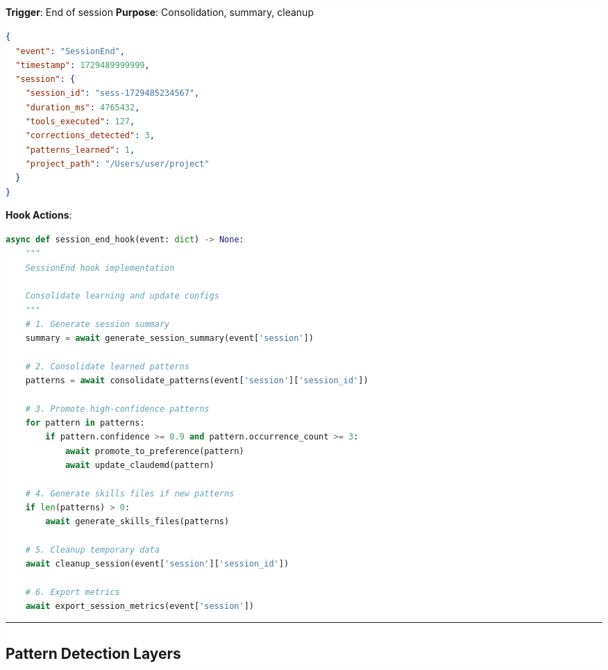 **Trigger**: End of session
**Purpose**: Consolidation, summary, cleanup

```json
{
  "event": "SessionEnd",
  "timestamp": 1729489999999,
  "session": {
    "session_id": "sess-1729485234567",
    "duration_ms": 4765432,
    "tools_executed": 127,
    "corrections_detected": 3,
    "patterns_learned": 1,
    "project_path": "/Users/user/project"
  }
}
```

**Hook Actions**:

```python
async def session_end_hook(event: dict) -> None:
    """
    SessionEnd hook implementation

    Consolidate learning and update configs
    """
    # 1. Generate session summary
    summary = await generate_session_summary(event['session'])

    # 2. Consolidate learned patterns
    patterns = await consolidate_patterns(event['session']['session_id'])

    # 3. Promote high-confidence patterns
    for pattern in patterns:
        if pattern.confidence >= 0.9 and pattern.occurrence_count >= 3:
            await promote_to_preference(pattern)
            await update_claudemd(pattern)

    # 4. Generate skills files if new patterns
    if len(patterns) > 0:
        await generate_skills_files(patterns)

    # 5. Cleanup temporary data
    await cleanup_session(event['session']['session_id'])

    # 6. Export metrics
    await export_session_metrics(event['session'])
```

---

## Pattern Detection Layers
